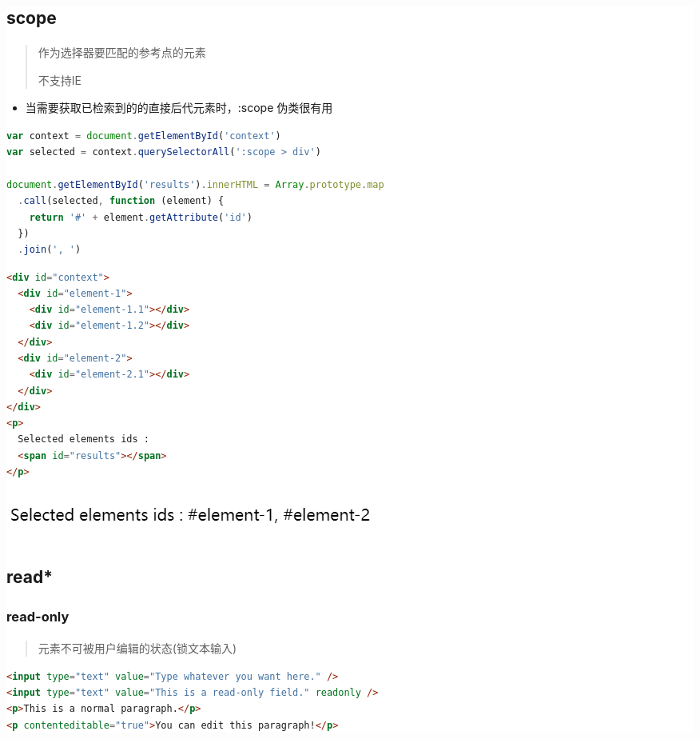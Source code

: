 ## scope

> 作为选择器要匹配的参考点的元素
>
> 不支持IE

- 当需要获取已检索到的的直接后代元素时，:scope 伪类很有用

```js
var context = document.getElementById('context')
var selected = context.querySelectorAll(':scope > div')

document.getElementById('results').innerHTML = Array.prototype.map
  .call(selected, function (element) {
    return '#' + element.getAttribute('id')
  })
  .join(', ')
```

```html
<div id="context">
  <div id="element-1">
    <div id="element-1.1"></div>
    <div id="element-1.2"></div>
  </div>
  <div id="element-2">
    <div id="element-2.1"></div>
  </div>
</div>
<p>
  Selected elements ids :
  <span id="results"></span>
</p>
```

![](/__assets__/img/2022-01-18-14-15-53.png)

## read\*

### read-only

> 元素不可被用户编辑的状态(锁文本输入)

```html
<input type="text" value="Type whatever you want here." />
<input type="text" value="This is a read-only field." readonly />
<p>This is a normal paragraph.</p>
<p contenteditable="true">You can edit this paragraph!</p>
```
